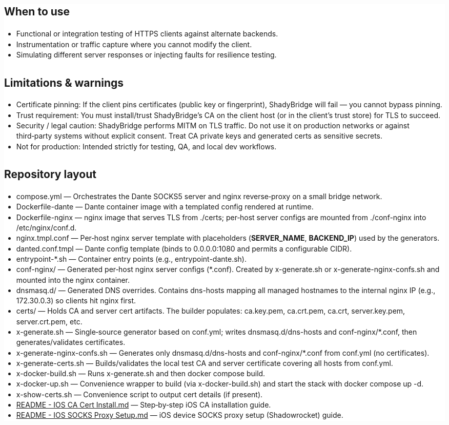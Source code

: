 ## When to use
- Functional or integration testing of HTTPS clients against alternate backends.
- Instrumentation or traffic capture where you cannot modify the client.
- Simulating different server responses or injecting faults for resilience testing.

## Limitations & warnings
- Certificate pinning: If the client pins certificates (public key or fingerprint), ShadyBridge will fail — you cannot 
  bypass pinning.
- Trust requirement: You must install/trust ShadyBridge’s CA on the client host (or in the client’s trust store) for TLS 
  to succeed.
- Security / legal caution: ShadyBridge performs MITM on TLS traffic. Do not use it on production networks or against 
  third‑party systems without explicit consent. Treat CA private keys and generated certs as sensitive secrets.
- Not for production: Intended strictly for testing, QA, and local dev workflows.

## Repository layout
- compose.yml — Orchestrates the Dante SOCKS5 server and nginx reverse‑proxy on a small bridge network.
- Dockerfile-dante — Dante container image with a templated config rendered at runtime.
- Dockerfile-nginx — nginx image that serves TLS from ./certs; per‑host server configs are mounted from ./conf-nginx 
  into /etc/nginx/conf.d.
- nginx.tmpl.conf — Per‑host nginx server template with placeholders (__SERVER_NAME__, __BACKEND_IP__) used by the generators.
- danted.conf.tmpl — Dante config template (binds to 0.0.0.0:1080 and permits a configurable CIDR).
- entrypoint-*.sh — Container entry points (e.g., entrypoint-dante.sh).
- conf-nginx/ — Generated per‑host nginx server configs (*.conf). Created by x-generate.sh or x-generate-nginx-confs.sh 
  and mounted into the nginx container.
- dnsmasq.d/ — Generated DNS overrides. Contains dns-hosts mapping all managed hostnames to the internal nginx IP 
  (e.g., 172.30.0.3) so clients hit nginx first.
- certs/ — Holds CA and server cert artifacts. The builder populates: ca.key.pem, ca.crt.pem, ca.crt, server.key.pem, 
  server.crt.pem, etc.
- x-generate.sh — Single‑source generator based on conf.yml; writes dnsmasq.d/dns-hosts and conf-nginx/*.conf, then 
  generates/validates certificates.
- x-generate-nginx-confs.sh — Generates only dnsmasq.d/dns-hosts and conf-nginx/*.conf from conf.yml (no certificates).
- x-generate-certs.sh — Builds/validates the local test CA and server certificate covering all hosts from conf.yml.
- x-docker-build.sh — Runs x-generate.sh and then docker compose build.
- x-docker-up.sh — Convenience wrapper to build (via x-docker-build.sh) and start the stack with docker compose up -d.
- x-show-certs.sh — Convenience script to output cert details (if present).
- [README - IOS CA Cert Install.md](./README%20-%20IOS%20CA%20Cert%20Install.md) — Step‑by‑step iOS CA installation guide.
- [README - IOS SOCKS Proxy Setup.md](./README%20-%20IOS%20SOCKS%20Proxy%20Setup.md) — iOS device SOCKS proxy setup (Shadowrocket) guide.
